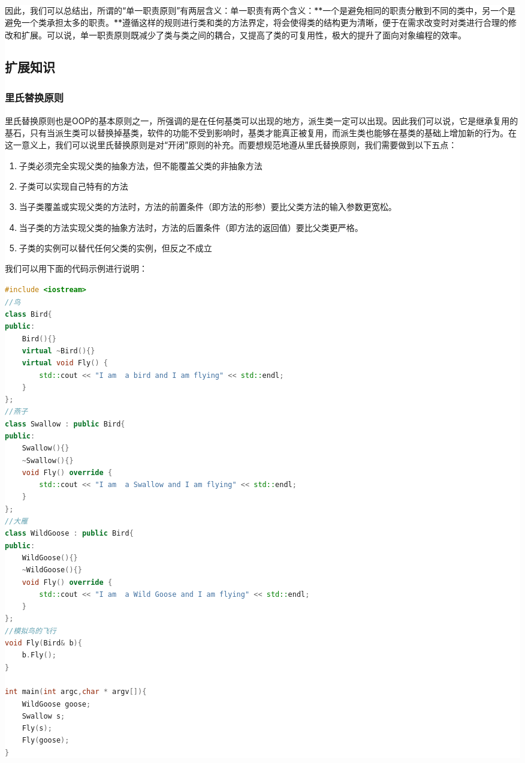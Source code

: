 因此，我们可以总结出，所谓的“单一职责原则”有两层含义：单一职责有两个含义：**一个是避免相同的职责分散到不同的类中，另一个是避免一个类承担太多的职责。**遵循这样的规则进行类和类的方法界定，将会使得类的结构更为清晰，便于在需求改变时对类进行合理的修改和扩展。可以说，单一职责原则既减少了类与类之间的耦合，又提高了类的可复用性，极大的提升了面向对象编程的效率。



## 扩展知识

### 里氏替换原则

里氏替换原则也是OOP的基本原则之一，所强调的是在任何基类可以出现的地方，派生类一定可以出现。因此我们可以说，它是继承复用的基石，只有当派生类可以替换掉基类，软件的功能不受到影响时，基类才能真正被复用，而派生类也能够在基类的基础上增加新的行为。在这一意义上，我们可以说里氏替换原则是对“开闭”原则的补充。而要想规范地遵从里氏替换原则，我们需要做到以下五点：

1. 子类必须完全实现父类的抽象方法，但不能覆盖父类的非抽象方法

2. 子类可以实现自己特有的方法

3. 当子类覆盖或实现父类的方法时，方法的前置条件（即方法的形参）要比父类方法的输入参数更宽松。

4. 当子类的方法实现父类的抽象方法时，方法的后置条件（即方法的返回值）要比父类更严格。

5. 子类的实例可以替代任何父类的实例，但反之不成立

我们可以用下面的代码示例进行说明：

```cpp
#include <iostream>
//鸟
class Bird{
public:
    Bird(){}
    virtual ~Bird(){}
    virtual void Fly() {
        std::cout << "I am  a bird and I am flying" << std::endl;
    }
};
//燕子
class Swallow : public Bird{
public:
    Swallow(){}
    ~Swallow(){}
    void Fly() override {
        std::cout << "I am  a Swallow and I am flying" << std::endl;
    }
};
//大雁
class WildGoose : public Bird{
public:
    WildGoose(){}
    ~WildGoose(){}
    void Fly() override {
        std::cout << "I am  a Wild Goose and I am flying" << std::endl;
    }
};
//模拟鸟的飞行
void Fly(Bird& b){
    b.Fly();
}

int main(int argc,char * argv[]){
    WildGoose goose;
    Swallow s;
    Fly(s);
    Fly(goose);
}
```

